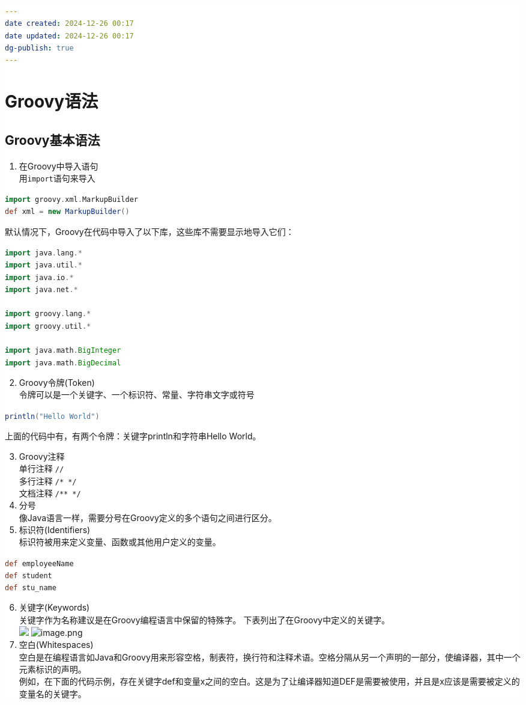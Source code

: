 ```yaml
---
date created: 2024-12-26 00:17
date updated: 2024-12-26 00:17
dg-publish: true
---
```


# Groovy语法

## Groovy基本语法

1. 在Groovy中导入语句<br >用`import`语句来导入

```groovy
import groovy.xml.MarkupBuilder
def xml = new MarkupBuilder()
```

默认情况下，Groovy在代码中导入了以下库，这些库不需要显示地导入它们：

```groovy
import java.lang.*
import java.util.*
import java.io.*
import java.net.*

import groovy.lang.*
import groovy.util.*

import java.math.BigInteger
import java.math.BigDecimal
```

2. Groovy令牌(Token)<br >令牌可以是一个关键字、一个标识符、常量、字符串文字或符号

```groovy
println("Hello World")
```

上面的代码中有，有两个令牌：关键字println和字符串Hello World。

3. Groovy注释<br >单行注释 `//`<br >多行注释 `/* */`<br >文档注释 `/** */`
4. 分号<br >像Java语言一样，需要分号在Groovy定义的多个语句之间进行区分。
5. 标识符(Identifiers)<br >标识符被用来定义变量、函数或其他用户定义的变量。

```groovy
def employeeName
def student
def stu_name
```

6. 关键字(Keywords)<br >关键字作为名称建议是在Groovy编程语言中保留的特殊字。 下表列出了在Groovy中定义的关键字。<br >![](https://note.youdao.com/yws/res/66454/EC2114D5A4504E0DA90A57A245D0EA8A#id=bW6o1&originalType=binary&ratio=1&rotation=0&showTitle=false&status=done&style=none&title=) ![image.png](https://cdn.nlark.com/yuque/0/2023/png/694278/1691407318485-8e95fab6-2867-4984-851a-e9b7872052b9.png#averageHue=%23fbfafa&clientId=u051c3eb6-4107-4&from=paste&height=177&id=u47dca11e&originHeight=313&originWidth=723&originalType=binary&ratio=2&rotation=0&showTitle=false&size=21994&status=done&style=none&taskId=u6723340f-23fc-40ac-b7b9-8ff02192b92&title=&width=408.5)
7. 空白(Whitespaces)<br >空白是在编程语言如Java和Groovy用来形容空格，制表符，换行符和注释术语。空格分隔从另一个声明的一部分，使编译器，其中一个元素标识的声明。<br >例如，在下面的代码示例，存在关键字def和变量x之间的空白。这是为了让编译器知道DEF是需要被使用，并且是x应该是需要被定义的变量名的关键字。

